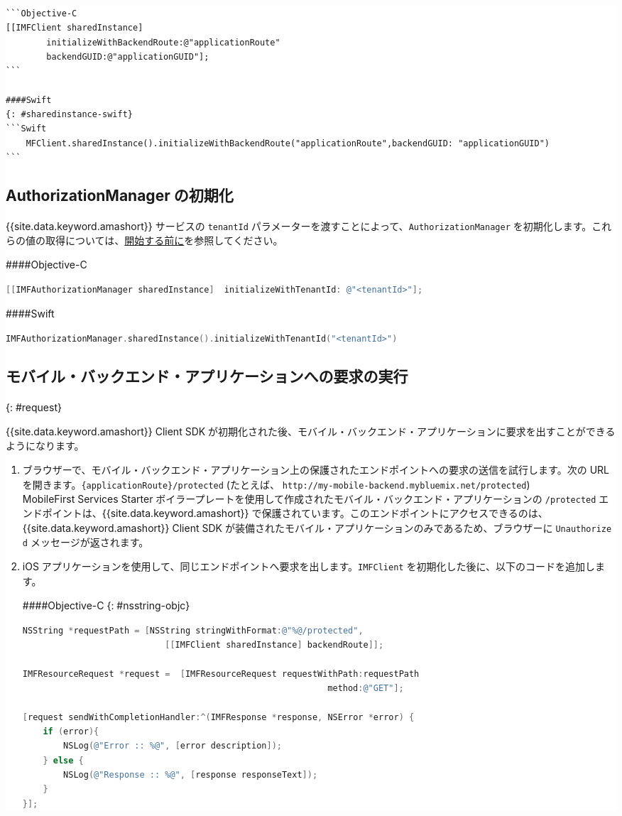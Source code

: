 	```Objective-C
	[[IMFClient sharedInstance]
			initializeWithBackendRoute:@"applicationRoute"
			backendGUID:@"applicationGUID"];
	```

	####Swift
	{: #sharedinstance-swift}
	```Swift
 		MFClient.sharedInstance().initializeWithBackendRoute("applicationRoute",backendGUID: "applicationGUID")
	```

## AuthorizationManager の初期化
{{site.data.keyword.amashort}} サービスの `tenantId` パラメーターを渡すことによって、`AuthorizationManager` を初期化します。これらの値の取得については、[開始する前に](#before-you-begin)を参照してください。 

####Objective-C

```Objective-C
[[IMFAuthorizationManager sharedInstance]  initializeWithTenantId: @"<tenantId>"];
```

####Swift

```Swift
IMFAuthorizationManager.sharedInstance().initializeWithTenantId("<tenantId>")
```

	
## モバイル・バックエンド・アプリケーションへの要求の実行
{: #request}

{{site.data.keyword.amashort}} Client SDK が初期化された後、モバイル・バックエンド・アプリケーションに要求を出すことができるようになります。

1. ブラウザーで、モバイル・バックエンド・アプリケーション上の保護されたエンドポイントへの要求の送信を試行します。次の URL を開きます。`{applicationRoute}/protected` (たとえば、 `http://my-mobile-backend.mybluemix.net/protected`)
<br/>MobileFirst Services Starter ボイラープレートを使用して作成されたモバイル・バックエンド・アプリケーションの `/protected` エンドポイントは、{{site.data.keyword.amashort}} で保護されています。このエンドポイントにアクセスできるのは、{{site.data.keyword.amashort}} Client SDK が装備されたモバイル・アプリケーションのみであるため、ブラウザーに `Unauthorized` メッセージが返されます。

1. iOS アプリケーションを使用して、同じエンドポイントへ要求を出します。`IMFClient` を初期化した後に、以下のコードを追加します。

	####Objective-C
	{: #nsstring-objc}

	```Objective-C
	NSString *requestPath = [NSString stringWithFormat:@"%@/protected",
								[[IMFClient sharedInstance] backendRoute]];

	IMFResourceRequest *request =  [IMFResourceRequest requestWithPath:requestPath
																method:@"GET"];

	[request sendWithCompletionHandler:^(IMFResponse *response, NSError *error) {
		if (error){
			NSLog(@"Error :: %@", [error description]);
		} else {
			NSLog(@"Response :: %@", [response responseText]);
		}
	}];
	```
